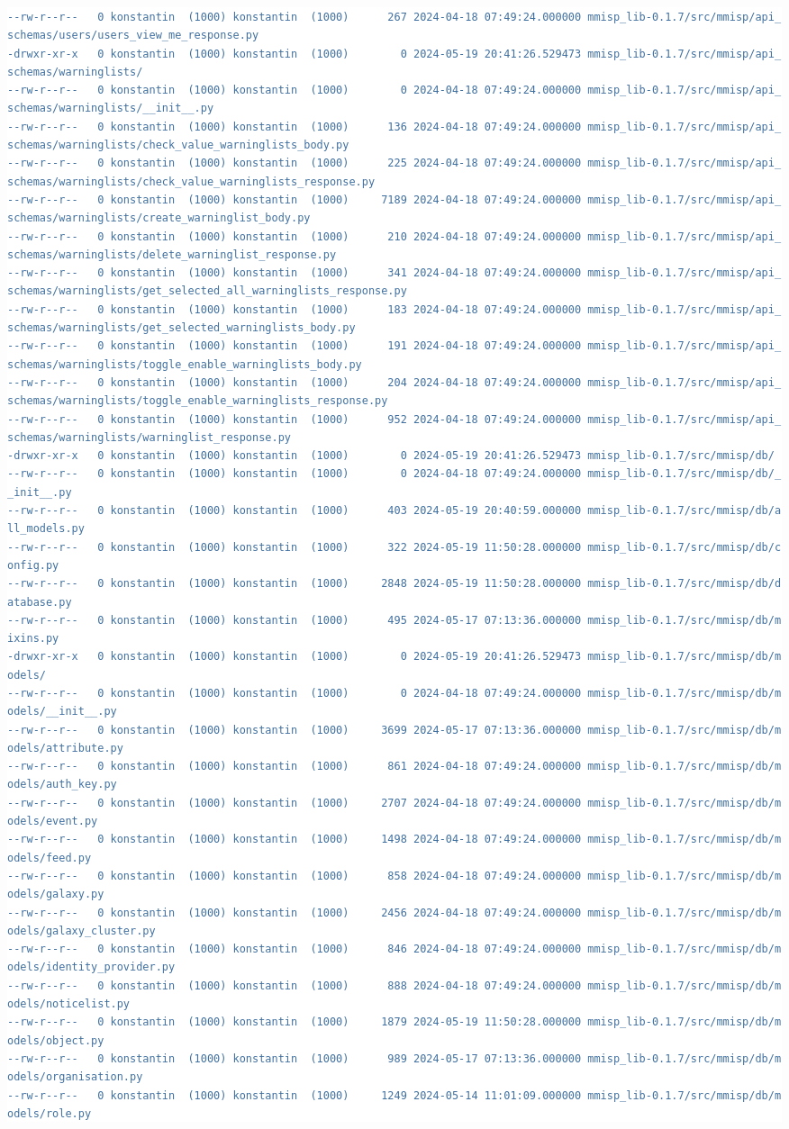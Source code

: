 ```diff
--rw-r--r--   0 konstantin  (1000) konstantin  (1000)      267 2024-04-18 07:49:24.000000 mmisp_lib-0.1.7/src/mmisp/api_schemas/users/users_view_me_response.py
-drwxr-xr-x   0 konstantin  (1000) konstantin  (1000)        0 2024-05-19 20:41:26.529473 mmisp_lib-0.1.7/src/mmisp/api_schemas/warninglists/
--rw-r--r--   0 konstantin  (1000) konstantin  (1000)        0 2024-04-18 07:49:24.000000 mmisp_lib-0.1.7/src/mmisp/api_schemas/warninglists/__init__.py
--rw-r--r--   0 konstantin  (1000) konstantin  (1000)      136 2024-04-18 07:49:24.000000 mmisp_lib-0.1.7/src/mmisp/api_schemas/warninglists/check_value_warninglists_body.py
--rw-r--r--   0 konstantin  (1000) konstantin  (1000)      225 2024-04-18 07:49:24.000000 mmisp_lib-0.1.7/src/mmisp/api_schemas/warninglists/check_value_warninglists_response.py
--rw-r--r--   0 konstantin  (1000) konstantin  (1000)     7189 2024-04-18 07:49:24.000000 mmisp_lib-0.1.7/src/mmisp/api_schemas/warninglists/create_warninglist_body.py
--rw-r--r--   0 konstantin  (1000) konstantin  (1000)      210 2024-04-18 07:49:24.000000 mmisp_lib-0.1.7/src/mmisp/api_schemas/warninglists/delete_warninglist_response.py
--rw-r--r--   0 konstantin  (1000) konstantin  (1000)      341 2024-04-18 07:49:24.000000 mmisp_lib-0.1.7/src/mmisp/api_schemas/warninglists/get_selected_all_warninglists_response.py
--rw-r--r--   0 konstantin  (1000) konstantin  (1000)      183 2024-04-18 07:49:24.000000 mmisp_lib-0.1.7/src/mmisp/api_schemas/warninglists/get_selected_warninglists_body.py
--rw-r--r--   0 konstantin  (1000) konstantin  (1000)      191 2024-04-18 07:49:24.000000 mmisp_lib-0.1.7/src/mmisp/api_schemas/warninglists/toggle_enable_warninglists_body.py
--rw-r--r--   0 konstantin  (1000) konstantin  (1000)      204 2024-04-18 07:49:24.000000 mmisp_lib-0.1.7/src/mmisp/api_schemas/warninglists/toggle_enable_warninglists_response.py
--rw-r--r--   0 konstantin  (1000) konstantin  (1000)      952 2024-04-18 07:49:24.000000 mmisp_lib-0.1.7/src/mmisp/api_schemas/warninglists/warninglist_response.py
-drwxr-xr-x   0 konstantin  (1000) konstantin  (1000)        0 2024-05-19 20:41:26.529473 mmisp_lib-0.1.7/src/mmisp/db/
--rw-r--r--   0 konstantin  (1000) konstantin  (1000)        0 2024-04-18 07:49:24.000000 mmisp_lib-0.1.7/src/mmisp/db/__init__.py
--rw-r--r--   0 konstantin  (1000) konstantin  (1000)      403 2024-05-19 20:40:59.000000 mmisp_lib-0.1.7/src/mmisp/db/all_models.py
--rw-r--r--   0 konstantin  (1000) konstantin  (1000)      322 2024-05-19 11:50:28.000000 mmisp_lib-0.1.7/src/mmisp/db/config.py
--rw-r--r--   0 konstantin  (1000) konstantin  (1000)     2848 2024-05-19 11:50:28.000000 mmisp_lib-0.1.7/src/mmisp/db/database.py
--rw-r--r--   0 konstantin  (1000) konstantin  (1000)      495 2024-05-17 07:13:36.000000 mmisp_lib-0.1.7/src/mmisp/db/mixins.py
-drwxr-xr-x   0 konstantin  (1000) konstantin  (1000)        0 2024-05-19 20:41:26.529473 mmisp_lib-0.1.7/src/mmisp/db/models/
--rw-r--r--   0 konstantin  (1000) konstantin  (1000)        0 2024-04-18 07:49:24.000000 mmisp_lib-0.1.7/src/mmisp/db/models/__init__.py
--rw-r--r--   0 konstantin  (1000) konstantin  (1000)     3699 2024-05-17 07:13:36.000000 mmisp_lib-0.1.7/src/mmisp/db/models/attribute.py
--rw-r--r--   0 konstantin  (1000) konstantin  (1000)      861 2024-04-18 07:49:24.000000 mmisp_lib-0.1.7/src/mmisp/db/models/auth_key.py
--rw-r--r--   0 konstantin  (1000) konstantin  (1000)     2707 2024-04-18 07:49:24.000000 mmisp_lib-0.1.7/src/mmisp/db/models/event.py
--rw-r--r--   0 konstantin  (1000) konstantin  (1000)     1498 2024-04-18 07:49:24.000000 mmisp_lib-0.1.7/src/mmisp/db/models/feed.py
--rw-r--r--   0 konstantin  (1000) konstantin  (1000)      858 2024-04-18 07:49:24.000000 mmisp_lib-0.1.7/src/mmisp/db/models/galaxy.py
--rw-r--r--   0 konstantin  (1000) konstantin  (1000)     2456 2024-04-18 07:49:24.000000 mmisp_lib-0.1.7/src/mmisp/db/models/galaxy_cluster.py
--rw-r--r--   0 konstantin  (1000) konstantin  (1000)      846 2024-04-18 07:49:24.000000 mmisp_lib-0.1.7/src/mmisp/db/models/identity_provider.py
--rw-r--r--   0 konstantin  (1000) konstantin  (1000)      888 2024-04-18 07:49:24.000000 mmisp_lib-0.1.7/src/mmisp/db/models/noticelist.py
--rw-r--r--   0 konstantin  (1000) konstantin  (1000)     1879 2024-05-19 11:50:28.000000 mmisp_lib-0.1.7/src/mmisp/db/models/object.py
--rw-r--r--   0 konstantin  (1000) konstantin  (1000)      989 2024-05-17 07:13:36.000000 mmisp_lib-0.1.7/src/mmisp/db/models/organisation.py
--rw-r--r--   0 konstantin  (1000) konstantin  (1000)     1249 2024-05-14 11:01:09.000000 mmisp_lib-0.1.7/src/mmisp/db/models/role.py
```
